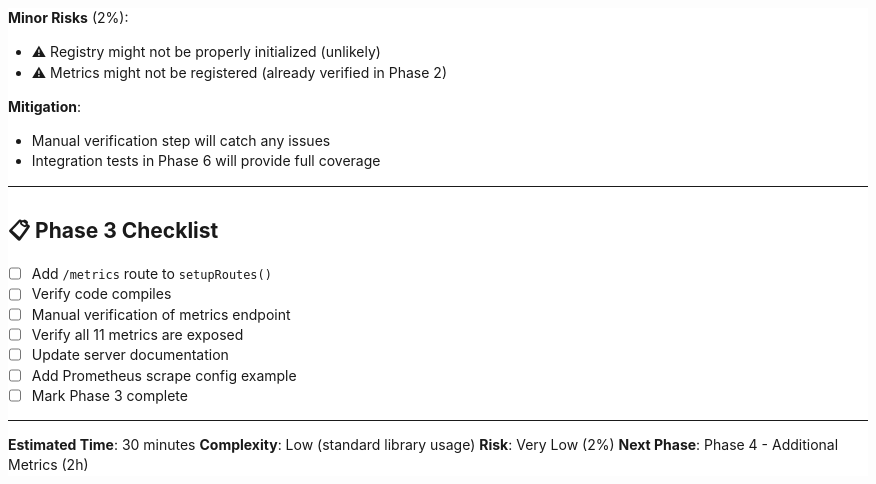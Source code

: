 **Minor Risks** (2%):
- ⚠️ Registry might not be properly initialized (unlikely)
- ⚠️ Metrics might not be registered (already verified in Phase 2)

**Mitigation**:
- Manual verification step will catch any issues
- Integration tests in Phase 6 will provide full coverage

---

## 📋 **Phase 3 Checklist**

- [ ] Add `/metrics` route to `setupRoutes()`
- [ ] Verify code compiles
- [ ] Manual verification of metrics endpoint
- [ ] Verify all 11 metrics are exposed
- [ ] Update server documentation
- [ ] Add Prometheus scrape config example
- [ ] Mark Phase 3 complete

---

**Estimated Time**: 30 minutes
**Complexity**: Low (standard library usage)
**Risk**: Very Low (2%)
**Next Phase**: Phase 4 - Additional Metrics (2h)




